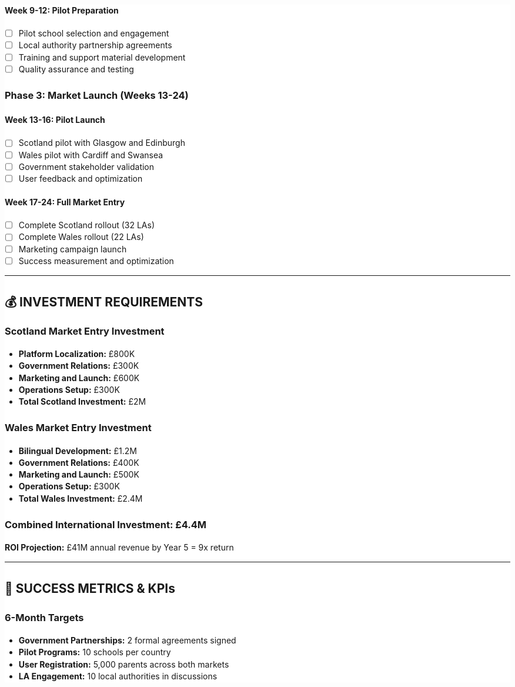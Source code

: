 #### **Week 9-12: Pilot Preparation**
- [ ] Pilot school selection and engagement
- [ ] Local authority partnership agreements
- [ ] Training and support material development
- [ ] Quality assurance and testing

### Phase 3: Market Launch (Weeks 13-24)

#### **Week 13-16: Pilot Launch**
- [ ] Scotland pilot with Glasgow and Edinburgh
- [ ] Wales pilot with Cardiff and Swansea
- [ ] Government stakeholder validation
- [ ] User feedback and optimization

#### **Week 17-24: Full Market Entry**
- [ ] Complete Scotland rollout (32 LAs)
- [ ] Complete Wales rollout (22 LAs)
- [ ] Marketing campaign launch
- [ ] Success measurement and optimization

---

## 💰 INVESTMENT REQUIREMENTS

### Scotland Market Entry Investment
- **Platform Localization:** £800K
- **Government Relations:** £300K
- **Marketing and Launch:** £600K
- **Operations Setup:** £300K
- **Total Scotland Investment:** £2M

### Wales Market Entry Investment
- **Bilingual Development:** £1.2M
- **Government Relations:** £400K
- **Marketing and Launch:** £500K
- **Operations Setup:** £300K
- **Total Wales Investment:** £2.4M

### **Combined International Investment: £4.4M**
**ROI Projection:** £41M annual revenue by Year 5 = 9x return

---

## 🎯 SUCCESS METRICS & KPIs

### 6-Month Targets
- **Government Partnerships:** 2 formal agreements signed
- **Pilot Programs:** 10 schools per country
- **User Registration:** 5,000 parents across both markets
- **LA Engagement:** 10 local authorities in discussions
